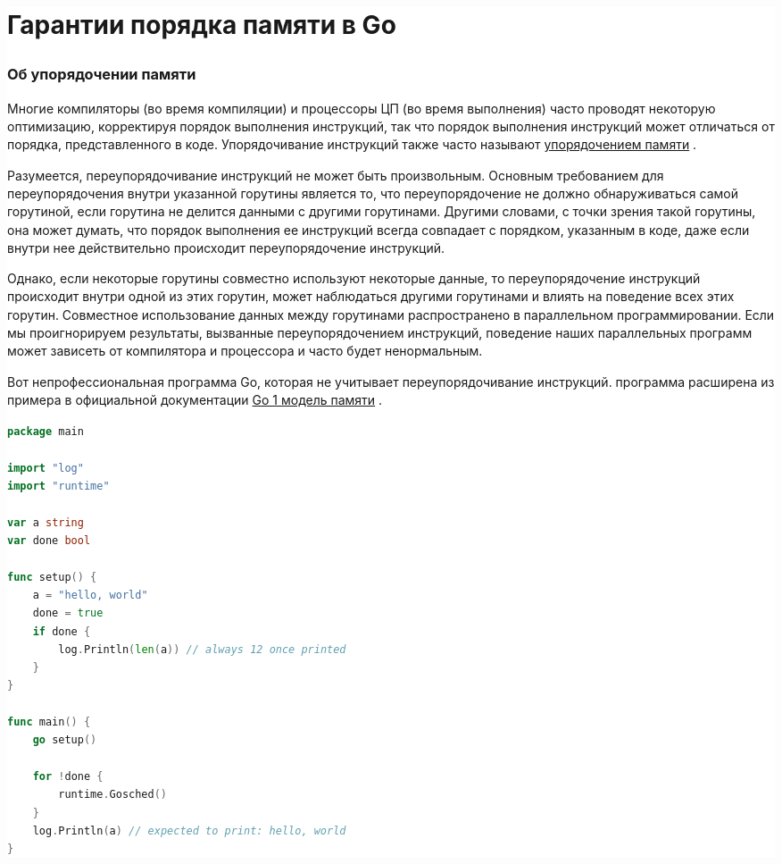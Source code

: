 # Гарантии порядка памяти в Go

### Об упорядочении памяти

Многие компиляторы (во время компиляции) и процессоры ЦП (во время выполнения) часто проводят некоторую оптимизацию, корректируя порядок выполнения инструкций, так что порядок выполнения инструкций может отличаться от порядка, представленного в коде. Упорядочивание инструкций также часто называют [упорядочением памяти](https://en.wikipedia.org/wiki/Memory_ordering) .

Разумеется, переупорядочивание инструкций не может быть произвольным. Основным требованием для переупорядочения внутри указанной горутины является то, что переупорядочение не должно обнаруживаться самой горутиной, если горутина не делится данными с другими горутинами. Другими словами, с точки зрения такой горутины, она может думать, что порядок выполнения ее инструкций всегда совпадает с порядком, указанным в коде, даже если внутри нее действительно происходит переупорядочение инструкций.

Однако, если некоторые горутины совместно используют некоторые данные, то переупорядочение инструкций происходит внутри одной из этих горутин, может наблюдаться другими горутинами и влиять на поведение всех этих горутин. Совместное использование данных между горутинами распространено в параллельном программировании. Если мы проигнорируем результаты, вызванные переупорядочением инструкций, поведение наших параллельных программ может зависеть от компилятора и процессора и часто будет ненормальным.

Вот непрофессиональная программа Go, которая не учитывает переупорядочивание инструкций. программа расширена из примера в официальной документации [Go 1 модель памяти](https://golang.org/ref/mem) .

```go
package main

import "log"
import "runtime"

var a string
var done bool

func setup() {
	a = "hello, world"
	done = true
	if done {
		log.Println(len(a)) // always 12 once printed
	}
}

func main() {
	go setup()

	for !done {
		runtime.Gosched()
	}
	log.Println(a) // expected to print: hello, world
}

```
